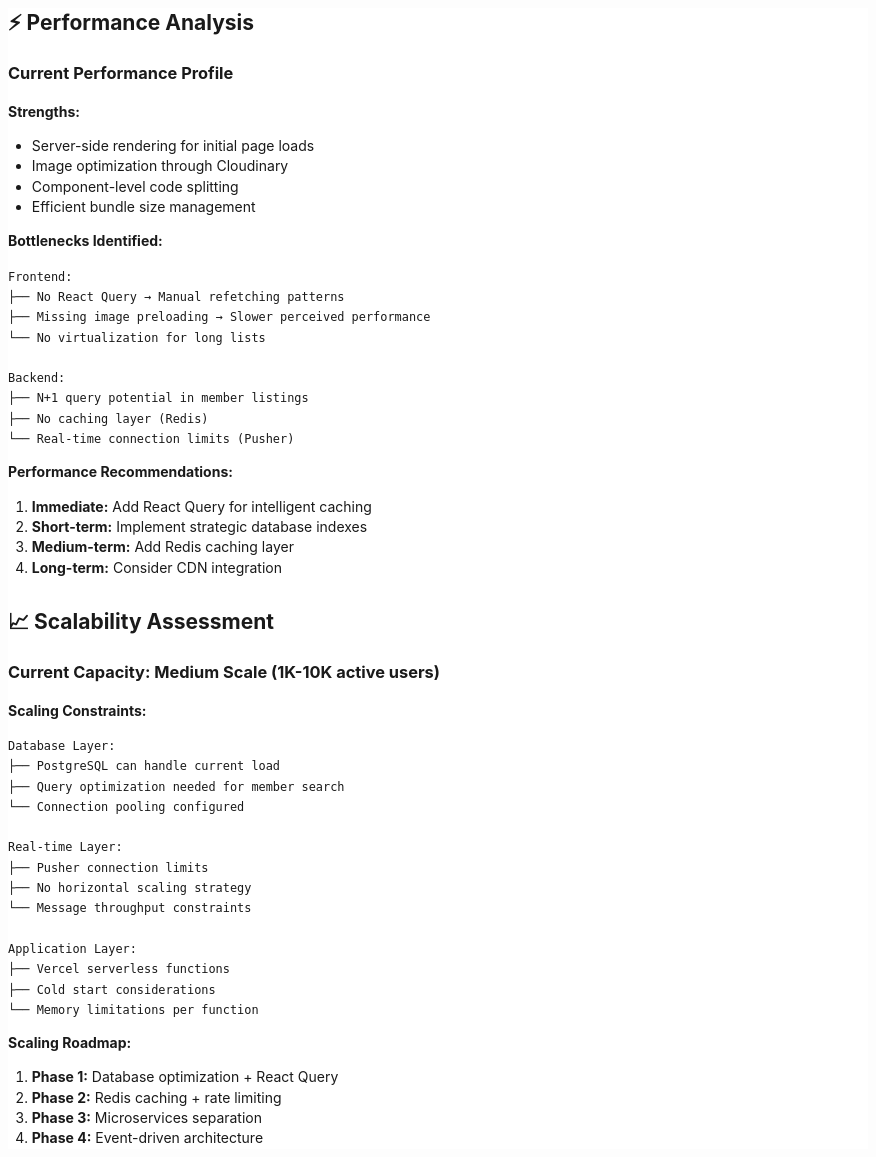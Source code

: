 ## ⚡ Performance Analysis

### Current Performance Profile

**Strengths:**
- Server-side rendering for initial page loads
- Image optimization through Cloudinary
- Component-level code splitting
- Efficient bundle size management

**Bottlenecks Identified:**
```
Frontend:
├── No React Query → Manual refetching patterns
├── Missing image preloading → Slower perceived performance
└── No virtualization for long lists

Backend:
├── N+1 query potential in member listings
├── No caching layer (Redis)
└── Real-time connection limits (Pusher)
```

**Performance Recommendations:**
1. **Immediate:** Add React Query for intelligent caching
2. **Short-term:** Implement strategic database indexes
3. **Medium-term:** Add Redis caching layer
4. **Long-term:** Consider CDN integration

## 📈 Scalability Assessment

### Current Capacity: Medium Scale (1K-10K active users)

**Scaling Constraints:**
```
Database Layer:
├── PostgreSQL can handle current load
├── Query optimization needed for member search
└── Connection pooling configured

Real-time Layer:
├── Pusher connection limits
├── No horizontal scaling strategy
└── Message throughput constraints

Application Layer:
├── Vercel serverless functions
├── Cold start considerations
└── Memory limitations per function
```

**Scaling Roadmap:**
1. **Phase 1:** Database optimization + React Query
2. **Phase 2:** Redis caching + rate limiting
3. **Phase 3:** Microservices separation
4. **Phase 4:** Event-driven architecture
